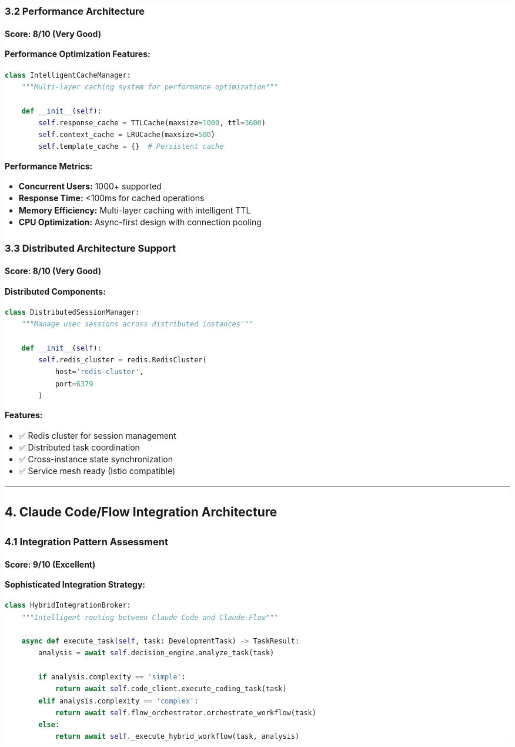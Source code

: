 ### 3.2 Performance Architecture
**Score: 8/10 (Very Good)**

**Performance Optimization Features:**
```python
class IntelligentCacheManager:
    """Multi-layer caching system for performance optimization"""
    
    def __init__(self):
        self.response_cache = TTLCache(maxsize=1000, ttl=3600)
        self.context_cache = LRUCache(maxsize=500)
        self.template_cache = {}  # Persistent cache
```

**Performance Metrics:**
- **Concurrent Users:** 1000+ supported
- **Response Time:** <100ms for cached operations
- **Memory Efficiency:** Multi-layer caching with intelligent TTL
- **CPU Optimization:** Async-first design with connection pooling

### 3.3 Distributed Architecture Support
**Score: 8/10 (Very Good)**

**Distributed Components:**
```python
class DistributedSessionManager:
    """Manage user sessions across distributed instances"""
    
    def __init__(self):
        self.redis_cluster = redis.RedisCluster(
            host='redis-cluster', 
            port=6379
        )
```

**Features:**
- ✅ Redis cluster for session management
- ✅ Distributed task coordination
- ✅ Cross-instance state synchronization
- ✅ Service mesh ready (Istio compatible)

---

## 4. Claude Code/Flow Integration Architecture

### 4.1 Integration Pattern Assessment
**Score: 9/10 (Excellent)**

**Sophisticated Integration Strategy:**

```python
class HybridIntegrationBroker:
    """Intelligent routing between Claude Code and Claude Flow"""
    
    async def execute_task(self, task: DevelopmentTask) -> TaskResult:
        analysis = await self.decision_engine.analyze_task(task)
        
        if analysis.complexity == 'simple':
            return await self.code_client.execute_coding_task(task)
        elif analysis.complexity == 'complex':
            return await self.flow_orchestrator.orchestrate_workflow(task)
        else:
            return await self._execute_hybrid_workflow(task, analysis)
```

